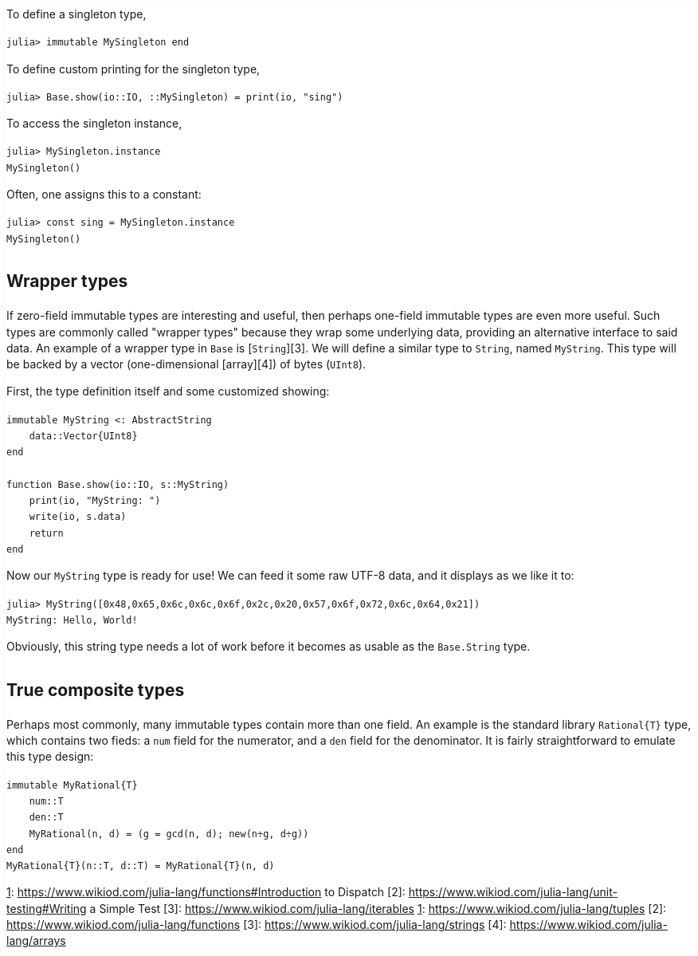 To define a singleton type,

    julia> immutable MySingleton end

To define custom printing for the singleton type,

    julia> Base.show(io::IO, ::MySingleton) = print(io, "sing")

To access the singleton instance,

    julia> MySingleton.instance
    MySingleton()

Often, one assigns this to a constant:

    julia> const sing = MySingleton.instance
    MySingleton()

## Wrapper types

If zero-field immutable types are interesting and useful, then perhaps one-field immutable types are even more useful. Such types are commonly called "wrapper types" because they wrap some underlying data, providing an alternative interface to said data. An example of a wrapper type in `Base` is [`String`][3]. We will define a similar type to `String`, named `MyString`. This type will be backed by a vector (one-dimensional [array][4]) of bytes (`UInt8`).

First, the type definition itself and some customized showing:

    immutable MyString <: AbstractString
        data::Vector{UInt8}
    end

    function Base.show(io::IO, s::MyString)
        print(io, "MyString: ")
        write(io, s.data)
        return
    end

Now our `MyString` type is ready for use! We can feed it some raw UTF-8 data, and it displays as we like it to:

    julia> MyString([0x48,0x65,0x6c,0x6c,0x6f,0x2c,0x20,0x57,0x6f,0x72,0x6c,0x64,0x21])
    MyString: Hello, World!

Obviously, this string type needs a lot of work before it becomes as usable as the `Base.String` type.

## True composite types

Perhaps most commonly, many immutable types contain more than one field. An example is the standard library `Rational{T}` type, which contains two fieds: a `num` field for the numerator, and a `den` field for the denominator. It is fairly straightforward to emulate this type design:

    immutable MyRational{T}
        num::T
        den::T
        MyRational(n, d) = (g = gcd(n, d); new(n÷g, d÷g))
    end
    MyRational{T}(n::T, d::T) = MyRational{T}(n, d)


  [1]: https://www.wikiod.com/julia-lang/type-stability
  [1]: https://www.wikiod.com/julia-lang/functions#Introduction to Dispatch
  [2]: https://www.wikiod.com/julia-lang/unit-testing#Writing a Simple Test
  [3]: https://www.wikiod.com/julia-lang/iterables
  [1]: https://www.wikiod.com/julia-lang/tuples
  [2]: https://www.wikiod.com/julia-lang/functions
  [3]: https://www.wikiod.com/julia-lang/strings
  [4]: https://www.wikiod.com/julia-lang/arrays